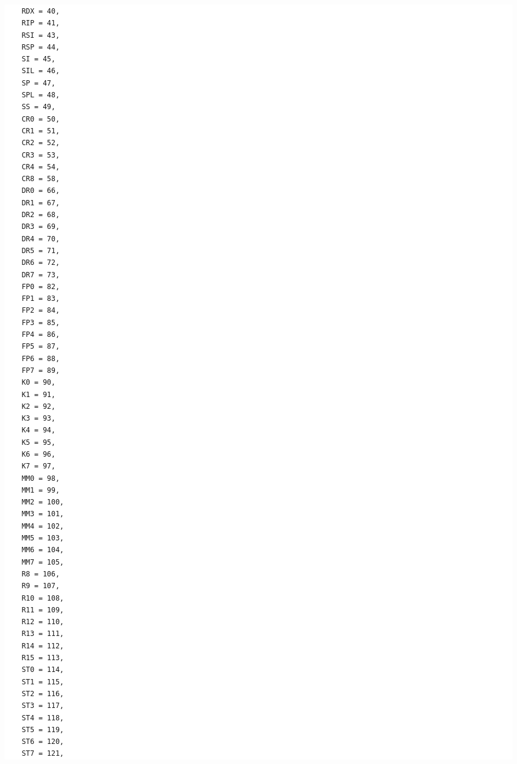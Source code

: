 ```
    RDX = 40,
    RIP = 41,
    RSI = 43,
    RSP = 44,
    SI = 45,
    SIL = 46,
    SP = 47,
    SPL = 48,
    SS = 49,
    CR0 = 50,
    CR1 = 51,
    CR2 = 52,
    CR3 = 53,
    CR4 = 54,
    CR8 = 58,
    DR0 = 66,
    DR1 = 67,
    DR2 = 68,
    DR3 = 69,
    DR4 = 70,
    DR5 = 71,
    DR6 = 72,
    DR7 = 73,
    FP0 = 82,
    FP1 = 83,
    FP2 = 84,
    FP3 = 85,
    FP4 = 86,
    FP5 = 87,
    FP6 = 88,
    FP7 = 89,
    K0 = 90,
    K1 = 91,
    K2 = 92,
    K3 = 93,
    K4 = 94,
    K5 = 95,
    K6 = 96,
    K7 = 97,
    MM0 = 98,
    MM1 = 99,
    MM2 = 100,
    MM3 = 101,
    MM4 = 102,
    MM5 = 103,
    MM6 = 104,
    MM7 = 105,
    R8 = 106,
    R9 = 107,
    R10 = 108,
    R11 = 109,
    R12 = 110,
    R13 = 111,
    R14 = 112,
    R15 = 113,
    ST0 = 114,
    ST1 = 115,
    ST2 = 116,
    ST3 = 117,
    ST4 = 118,
    ST5 = 119,
    ST6 = 120,
    ST7 = 121,
```